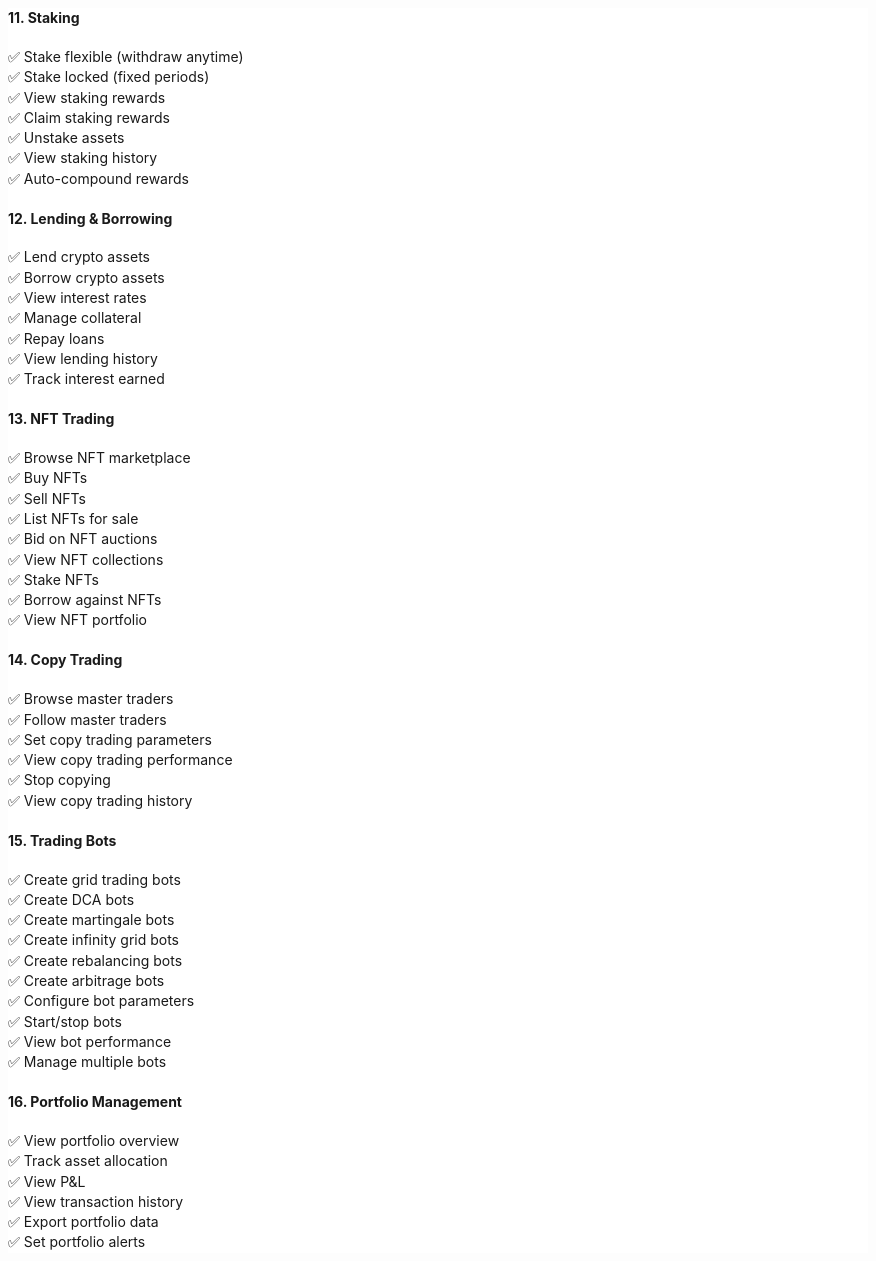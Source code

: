 #### 11. Staking
✅ Stake flexible (withdraw anytime)  
✅ Stake locked (fixed periods)  
✅ View staking rewards  
✅ Claim staking rewards  
✅ Unstake assets  
✅ View staking history  
✅ Auto-compound rewards  

#### 12. Lending & Borrowing
✅ Lend crypto assets  
✅ Borrow crypto assets  
✅ View interest rates  
✅ Manage collateral  
✅ Repay loans  
✅ View lending history  
✅ Track interest earned  

#### 13. NFT Trading
✅ Browse NFT marketplace  
✅ Buy NFTs  
✅ Sell NFTs  
✅ List NFTs for sale  
✅ Bid on NFT auctions  
✅ View NFT collections  
✅ Stake NFTs  
✅ Borrow against NFTs  
✅ View NFT portfolio  

#### 14. Copy Trading
✅ Browse master traders  
✅ Follow master traders  
✅ Set copy trading parameters  
✅ View copy trading performance  
✅ Stop copying  
✅ View copy trading history  

#### 15. Trading Bots
✅ Create grid trading bots  
✅ Create DCA bots  
✅ Create martingale bots  
✅ Create infinity grid bots  
✅ Create rebalancing bots  
✅ Create arbitrage bots  
✅ Configure bot parameters  
✅ Start/stop bots  
✅ View bot performance  
✅ Manage multiple bots  

#### 16. Portfolio Management
✅ View portfolio overview  
✅ Track asset allocation  
✅ View P&L  
✅ View transaction history  
✅ Export portfolio data  
✅ Set portfolio alerts  
